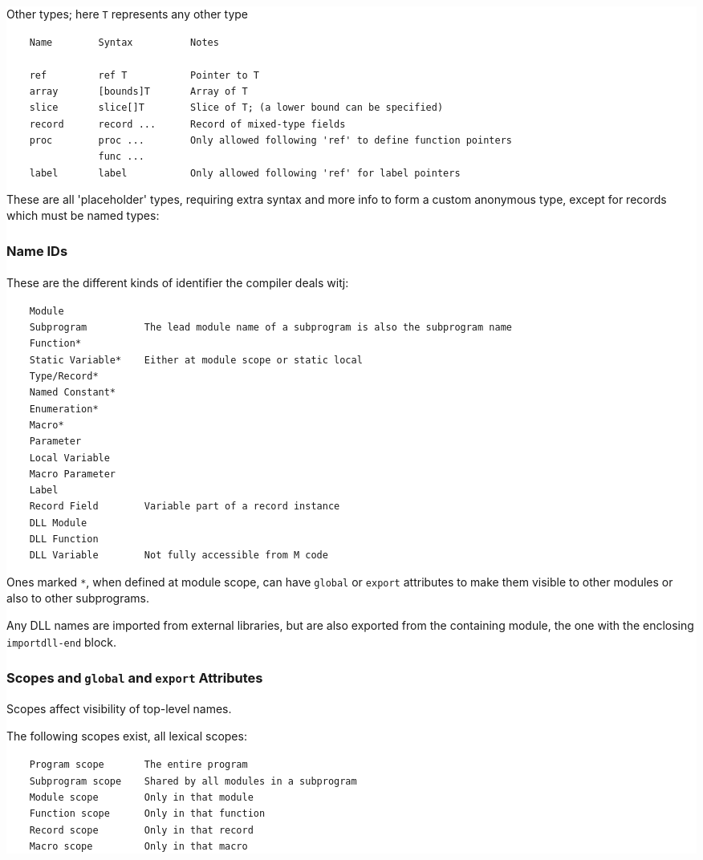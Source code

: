 Other types; here `T` represents any other type

````
    Name        Syntax          Notes

    ref         ref T           Pointer to T
    array       [bounds]T       Array of T
    slice       slice[]T        Slice of T; (a lower bound can be specified)
    record      record ...      Record of mixed-type fields
    proc        proc ...        Only allowed following 'ref' to define function pointers
                func ...
    label       label           Only allowed following 'ref' for label pointers
````
These are all 'placeholder' types, requiring extra syntax and more info to form a custom anonymous type, except for records which must be named types:

### Name IDs
These are the different kinds of identifier the compiler deals witj:
````
    Module
    Subprogram          The lead module name of a subprogram is also the subprogram name
    Function*
    Static Variable*    Either at module scope or static local
    Type/Record*
    Named Constant*
    Enumeration*
    Macro*
    Parameter
    Local Variable
    Macro Parameter
    Label
    Record Field        Variable part of a record instance
    DLL Module
    DLL Function
    DLL Variable        Not fully accessible from M code
````
Ones marked `*`, when defined at module scope, can have `global` or `export` attributes to make them visible to other modules or also to other subprograms.

Any DLL names are imported from external libraries, but are also exported from
the containing module, the one with the enclosing `importdll-end` block.


### Scopes and `global` and `export` Attributes

Scopes affect visibility of top-level names.

The following scopes exist, all lexical scopes:
````
    Program scope       The entire program
    Subprogram scope    Shared by all modules in a subprogram
    Module scope        Only in that module
    Function scope      Only in that function
    Record scope        Only in that record
    Macro scope         Only in that macro
````
